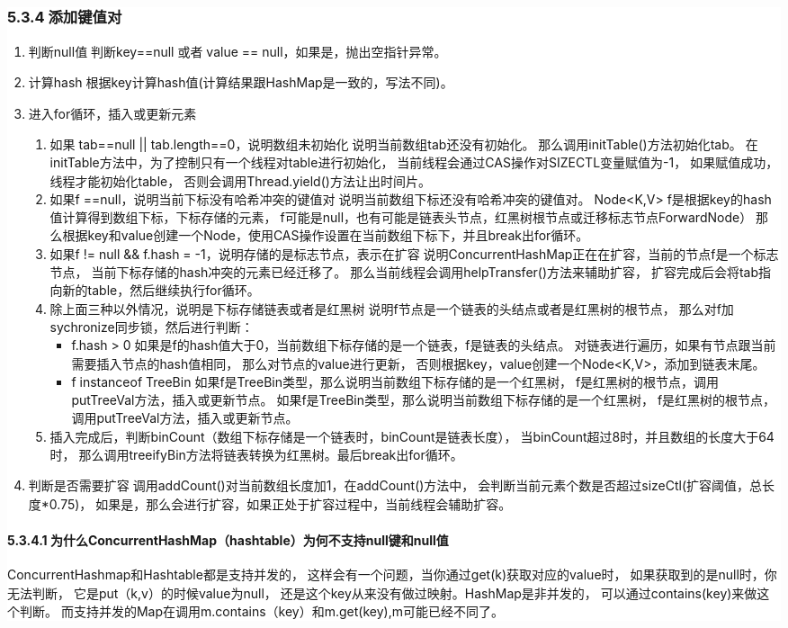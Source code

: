 ### 5.3.4 添加键值对

1. 判断null值
   判断key==null 或者 value == null，如果是，抛出空指针异常。

2. 计算hash
   根据key计算hash值(计算结果跟HashMap是一致的，写法不同)。

3. 进入for循环，插入或更新元素
   1. 如果 tab==null || tab.length==0，说明数组未初始化
      说明当前数组tab还没有初始化。
      那么调用initTable()方法初始化tab。
      在initTable方法中，为了控制只有一个线程对table进行初始化，
      当前线程会通过CAS操作对SIZECTL变量赋值为-1，
      如果赋值成功，线程才能初始化table，
      否则会调用Thread.yield()方法让出时间片。
   2. 如果f ==null，说明当前下标没有哈希冲突的键值对
      说明当前数组下标还没有哈希冲突的键值对。
      Node<K,V> f是根据key的hash值计算得到数组下标，下标存储的元素，
      f可能是null，也有可能是链表头节点，红黑树根节点或迁移标志节点ForwardNode）
      那么根据key和value创建一个Node，使用CAS操作设置在当前数组下标下，并且break出for循环。
   3. 如果f != null && f.hash = -1，说明存储的是标志节点，表示在扩容
      说明ConcurrentHashMap正在在扩容，当前的节点f是一个标志节点，
      当前下标存储的hash冲突的元素已经迁移了。
      那么当前线程会调用helpTransfer()方法来辅助扩容，
      扩容完成后会将tab指向新的table，然后继续执行for循环。
   4. 除上面三种以外情况，说明是下标存储链表或者是红黑树
      说明f节点是一个链表的头结点或者是红黑树的根节点，
      那么对f加sychronize同步锁，然后进行判断：
      * f.hash > 0
         如果是f的hash值大于0，当前数组下标存储的是一个链表，f是链表的头结点。
         对链表进行遍历，如果有节点跟当前需要插入节点的hash值相同，
         那么对节点的value进行更新，
         否则根据key，value创建一个Node<K,V>，添加到链表末尾。
      * f instanceof TreeBin
         如果f是TreeBin类型，那么说明当前数组下标存储的是一个红黑树，
         f是红黑树的根节点，调用putTreeVal方法，插入或更新节点。
         如果f是TreeBin类型，那么说明当前数组下标存储的是一个红黑树，
         f是红黑树的根节点，调用putTreeVal方法，插入或更新节点。
   5. 插入完成后，判断binCount（数组下标存储是一个链表时，binCount是链表长度），
      当binCount超过8时，并且数组的长度大于64时，
      那么调用treeifyBin方法将链表转换为红黑树。最后break出for循环。

4. 判断是否需要扩容
   调用addCount()对当前数组长度加1，在addCount()方法中，
   会判断当前元素个数是否超过sizeCtl(扩容阈值，总长度*0.75)，
   如果是，那么会进行扩容，如果正处于扩容过程中，当前线程会辅助扩容。

#### 5.3.4.1 为什么ConcurrentHashMap（hashtable）为何不支持null键和null值

ConcurrentHashmap和Hashtable都是支持并发的，
这样会有一个问题，当你通过get(k)获取对应的value时，
如果获取到的是null时，你无法判断，
它是put（k,v）的时候value为null，
还是这个key从来没有做过映射。HashMap是非并发的，
可以通过contains(key)来做这个判断。
而支持并发的Map在调用m.contains（key）和m.get(key),m可能已经不同了。
